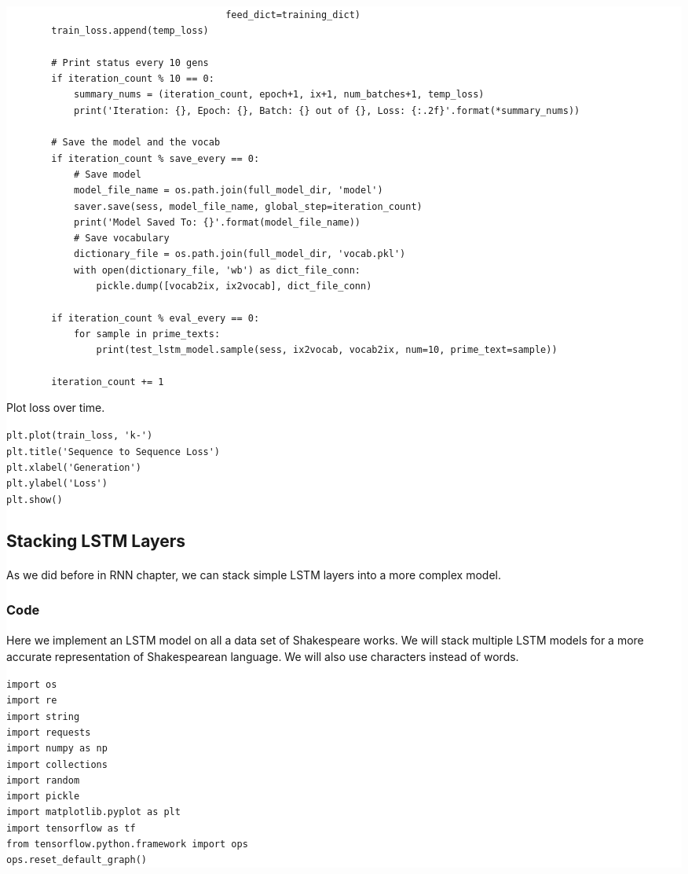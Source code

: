 ```{code-cell}
                                       feed_dict=training_dict)
        train_loss.append(temp_loss)
        
        # Print status every 10 gens
        if iteration_count % 10 == 0:
            summary_nums = (iteration_count, epoch+1, ix+1, num_batches+1, temp_loss)
            print('Iteration: {}, Epoch: {}, Batch: {} out of {}, Loss: {:.2f}'.format(*summary_nums))
        
        # Save the model and the vocab
        if iteration_count % save_every == 0:
            # Save model
            model_file_name = os.path.join(full_model_dir, 'model')
            saver.save(sess, model_file_name, global_step=iteration_count)
            print('Model Saved To: {}'.format(model_file_name))
            # Save vocabulary
            dictionary_file = os.path.join(full_model_dir, 'vocab.pkl')
            with open(dictionary_file, 'wb') as dict_file_conn:
                pickle.dump([vocab2ix, ix2vocab], dict_file_conn)
        
        if iteration_count % eval_every == 0:
            for sample in prime_texts:
                print(test_lstm_model.sample(sess, ix2vocab, vocab2ix, num=10, prime_text=sample))
                
        iteration_count += 1
```

Plot loss over time.
```{code-cell}
plt.plot(train_loss, 'k-')
plt.title('Sequence to Sequence Loss')
plt.xlabel('Generation')
plt.ylabel('Loss')
plt.show()
```

## Stacking LSTM Layers

As we did before in RNN chapter, we can stack simple LSTM layers into a more complex model.

### Code

Here we implement an LSTM model on all a data set of Shakespeare works.
We will stack multiple LSTM models for a more accurate representation of Shakespearean language. We will also use characters instead of words.

```{code-cell}
import os
import re
import string
import requests
import numpy as np
import collections
import random
import pickle
import matplotlib.pyplot as plt
import tensorflow as tf
from tensorflow.python.framework import ops
ops.reset_default_graph()
```
